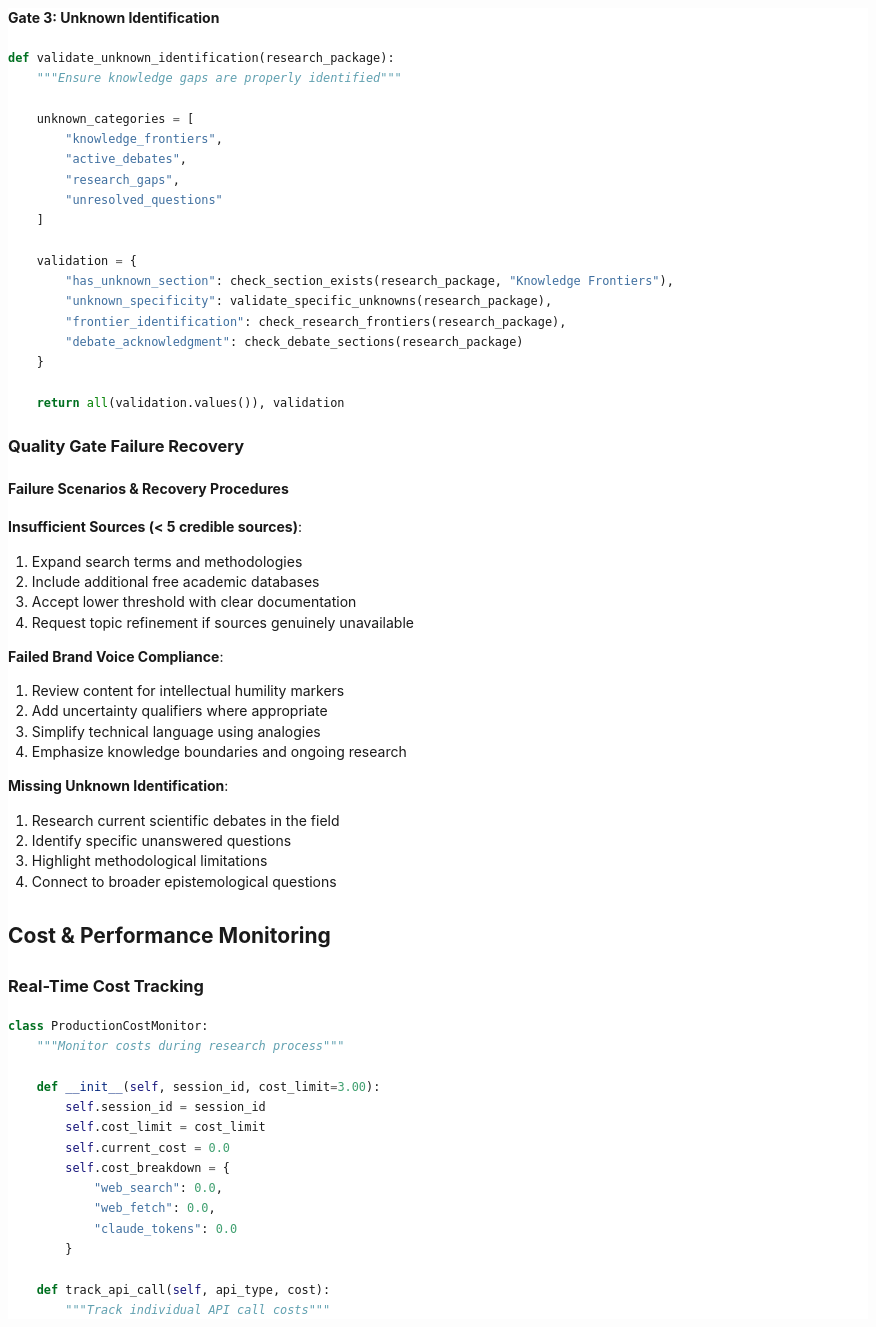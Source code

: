
#### Gate 3: Unknown Identification
```python
def validate_unknown_identification(research_package):
    """Ensure knowledge gaps are properly identified"""
    
    unknown_categories = [
        "knowledge_frontiers",
        "active_debates", 
        "research_gaps",
        "unresolved_questions"
    ]
    
    validation = {
        "has_unknown_section": check_section_exists(research_package, "Knowledge Frontiers"),
        "unknown_specificity": validate_specific_unknowns(research_package),
        "frontier_identification": check_research_frontiers(research_package),
        "debate_acknowledgment": check_debate_sections(research_package)
    }
    
    return all(validation.values()), validation
```

### Quality Gate Failure Recovery

#### Failure Scenarios & Recovery Procedures

**Insufficient Sources (< 5 credible sources)**:
1. Expand search terms and methodologies
2. Include additional free academic databases
3. Accept lower threshold with clear documentation
4. Request topic refinement if sources genuinely unavailable

**Failed Brand Voice Compliance**:
1. Review content for intellectual humility markers
2. Add uncertainty qualifiers where appropriate
3. Simplify technical language using analogies
4. Emphasize knowledge boundaries and ongoing research

**Missing Unknown Identification**:
1. Research current scientific debates in the field
2. Identify specific unanswered questions
3. Highlight methodological limitations
4. Connect to broader epistemological questions

## Cost & Performance Monitoring

### Real-Time Cost Tracking

```python
class ProductionCostMonitor:
    """Monitor costs during research process"""
    
    def __init__(self, session_id, cost_limit=3.00):
        self.session_id = session_id
        self.cost_limit = cost_limit
        self.current_cost = 0.0
        self.cost_breakdown = {
            "web_search": 0.0,
            "web_fetch": 0.0,
            "claude_tokens": 0.0
        }
    
    def track_api_call(self, api_type, cost):
        """Track individual API call costs"""
```